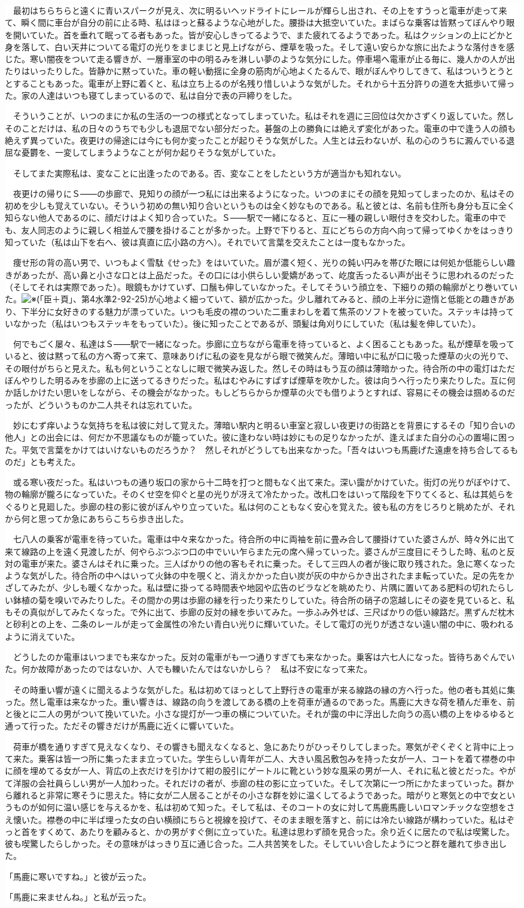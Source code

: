 　最初はちらちらと遠くに青いスパークが見え、次に明るいヘッドライトにレールが輝らし出され、その上をすうっと電車が走って来て、瞬く間に車台が自分の前に止る時、私はほっと蘇るような心地がした。腰掛は大抵空いていた。まばらな乗客は皆黙ってぼんやり眼を開いていた。首を垂れて眠ってる者もあった。皆が安心しきってるようで、また疲れてるようであった。私はクッションの上にどかと身を落して、白い天井についてる電灯の光りをまじまじと見上げながら、煙草を吸った。そして遠い安らかな旅に出たような落付きを感じた。寒い闇夜をついて走る響きが、一層車室の中の明るみを淋しい夢のような気分にした。停車場へ電車が止る毎に、幾人かの人が出たりはいったりした。皆静かに黙っていた。車の軽い動揺に全身の筋肉が心地よくたるんで、眼がぼんやりしてきて、私はついうとうととすることもあった。電車が上野に着くと、私は立ち上るのが名残り惜しいような気がした。それから十五分許りの道を大抵歩いて帰った。家の人達はいつも寝てしまっているので、私は自分で表の戸締りをした。

　そういうことが、いつのまにか私の生活の一つの様式となってしまっていた。私はそれを週に三回位は欠かさずくり返していた。然しそのことだけは、私の日々のうちでも少しも退屈でない部分だった。碁盤の上の勝負には絶えず変化があった。電車の中で逢う人の顔も絶えず異っていた。夜更けの帰途には今にも何か変ったことが起りそうな気がした。人生とは云わないが、私の心のうちに澱んでいる退屈な憂欝を、一変してしまうようなことが何か起りそうな気がしていた。

　そしてまた実際私は、変なことに出逢ったのである。否、変なことをしたという方が適当かも知れない。

　夜更けの帰りにＳ――の歩廊で、見知りの顔が一つ私には出来るようになった。いつのまにその顔を見知ってしまったのか、私はその初めを少しも覚えていない。そういう初めの無い知り合いというものは全く妙なものである。私と彼とは、名前も住所も身分も互に全く知らない他人であるのに、顔だけはよく知り合っていた。Ｓ――駅で一緒になると、互に一種の親しい眼付きを交わした。電車の中でも、友人同志のように親しく相並んで腰を掛けることが多かった。上野で下りると、互にどちらの方向へ向って帰ってゆくかをはっきり知っていた（私は山下を右へ、彼は真直に広小路の方へ）。それでいて言葉を交えたことは一度もなかった。

　痩せ形の背の高い男で、いつもよく雪駄《せった》をはいていた。眉が濃く短く、光りの鈍い円みを帯びた眼には何処か低能らしい趣きがあったが、高い鼻と小さな口とは上品だった。その口には小供らしい愛嬌があって、屹度舌ったるい声が出そうに思われるのだった（そしてそれは実際であった）。眼鏡もかけていず、口鬚も伸していなかった。そしてそういう顔立を、下細りの頬の輪廓がとり巻いていた。![※(「臣＋頁」、第4水準2-92-25)](https://www.aozora.gr.jp/cards/000906/files/../../../gaiji/2-92/2-92-25.png)が心地よく細っていて、額が広かった。少し離れてみると、顔の上半分に遊惰と低能との趣きがあり、下半分に女好きのする魅力が漂っていた。いつも毛皮の襟のついた二重まわしを着て焦茶のソフトを被っていた。ステッキは持っていなかった（私はいつもステッキをもっていた）。後に知ったことであるが、頭髪は角刈りにしていた（私は髪を伸していた）。

　何でもごく屡々、私達はＳ――駅で一緒になった。歩廊に立ちながら電車を待っていると、よく困ることもあった。私が煙草を吸っていると、彼は黙って私の方へ寄って来て、意味ありげに私の姿を見ながら眼で微笑んだ。薄暗い中に私が口に吸った煙草の火の光りで、その眼付がちらと見えた。私も何ということなしに眼で微笑み返した。然しその時はもう互の顔は薄暗かった。待合所の中の電灯はただぼんやりした明るみを歩廊の上に送ってるきりだった。私はむやみにすぱすぱ煙草を吹かした。彼は向うへ行ったり来たりした。互に何か話しかけたい思いをしながら、その機会がなかった。もしどちらからか煙草の火でも借りようとすれば、容易にその機会は掴めるのだったが、どういうものか二人共それは忘れていた。

　妙にむず痒いような気持ちを私は彼に対して覚えた。薄暗い駅内と明るい車室と寂しい夜更けの街路とを背景にするその「知り合いの他人」との出会には、何だか不思議なものが籠っていた。彼に逢わない時は妙にもの足りなかったが、逢えばまた自分の心の置場に困った。平気で言葉をかけてはいけないものだろうか？　然しそれがどうしても出来なかった。「吾々はいつも馬鹿げた遠慮を持ち合してるものだ」とも考えた。

　或る寒い夜だった。私はいつもの通り坂口の家から十二時を打つと間もなく出て来た。深い靄がかけていた。街灯の光りがぼやけて、物の輪廓が朧ろになっていた。そのくせ空を仰ぐと星の光りが冴えて冷たかった。改札口をはいって階段を下りてくると、私は其処らをぐるりと見廻した。歩廊の柱の影に彼がぼんやり立っていた。私は何のこともなく安心を覚えた。彼も私の方をじろりと眺めたが、それから何と思ってか急にあちらこちら歩き出した。

　七八人の乗客が電車を待っていた。電車は中々来なかった。待合所の中に両袖を前に畳み合して腰掛けていた婆さんが、時々外に出て来て線路の上を遠く見渡したが、何やらぶつぶつ口の中でいい乍らまた元の席へ帰っていった。婆さんが三度目にそうした時、私のと反対の電車が来た。婆さんはそれに乗った。三人ばかりの他の客もそれに乗った。そして三四人の者が後に取り残された。急に寒くなったような気がした。待合所の中へはいって火鉢の中を覗くと、消えかかった白い炭が灰の中からかき出されたまま転っていた。足の先をかざしてみたが、少しも暖くなかった。私は壁に掛ってる時間表や地図や広告のビラなどを眺めたり、片隅に置いてある肥料の切れたらしい鉢植の菊を嗅いでみたりした。その間かの男は歩廊の縁を行ったり来たりしていた。待合所の硝子の窓越しにその姿を見ていると、私もその真似がしてみたくなった。で外に出て、歩廊の反対の縁を歩いてみた。一歩ふみ外せば、三尺ばかりの低い線路だ。黒ずんだ枕木と砂利との上を、二条のレールが走って金属性の冷たい青白い光りに輝いていた。そして電灯の光りが透さない遠い闇の中に、吸われるように消えていた。

　どうしたのか電車はいつまでも来なかった。反対の電車がも一つ通りすぎても来なかった。乗客は六七人になった。皆待ちあぐんでいた。何か故障があったのではないか、人でも轢いたんではないかしら？　私は不安になって来た。

　その時重い響が遠くに聞えるような気がした。私は初めてほっとして上野行きの電車が来る線路の縁の方へ行った。他の者も其処に集った。然し電車は来なかった。重い響きは、線路の向うを渡してある橋の上を荷車が通るのであった。馬鹿に大きな荷を積んだ車を、前と後とに二人の男がついて挽いていた。小さな提灯が一つ車の横についていた。それが靄の中に浮出した向うの高い橋の上をゆるゆると通って行った。ただその響きだけが馬鹿に近くに響いていた。

　荷車が橋を通りすぎて見えなくなり、その響きも聞えなくなると、急にあたりがひっそりしてしまった。寒気がぞくぞくと背中に上って来た。乗客は皆一つ所に集ったまま立っていた。学生らしい青年が二人、大きい風呂敷包みを持った女が一人、コートを着て襟巻の中に顔を埋めてる女が一人、背広の上衣だけを引かけて紺の股引にゲートルに靴という妙な風采の男が一人、それに私と彼とだった。やがて洋服の会社員らしい男が一人加わった。それだけの者が、歩廊の柱の影に立っていた。そして次第に一つ所にかたまっていった。群から離れると非常に寒そうに思えた。特に女が二人居ることがその小さな群を妙に温くしてるようであった。暗がりと寒気との中で女というものが如何に温い感じを与えるかを、私は初めて知った。そして私は、そのコートの女に対して馬鹿馬鹿しいロマンチックな空想をさえ懐いた。襟巻の中に半ば埋った女の白い横顔にちらと視線を投げて、そのまま眼を落すと、前には冷たい線路が構わっていた。私はぞっと首をすくめて、あたりを顧みると、かの男がすぐ側に立っていた。私達は思わず顔を見合った。余り近くに居たので私は喫驚した。彼も喫驚したらしかった。その意味がはっきり互に通じ合った。二人共苦笑をした。そしていい合したようにつと群を離れて歩き出した。

「馬鹿に寒いですね。」と彼が云った。

「馬鹿に来ませんね。」と私が云った。
